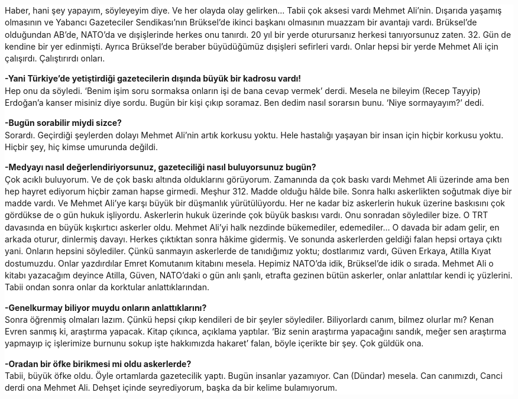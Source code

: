    Haber, hani şey yapayım, söyleyeyim diye. Ve her olayda olay gelirken... Tabii çok aksesi vardı Mehmet Ali’nin. Dışarıda yaşamış olmasının ve Yabancı Gazeteciler Sendikası’nın Brüksel’de ikinci başkanı olmasının muazzam bir avantajı vardı. Brüksel’de olduğundan AB’de, NATO’da ve dışişlerinde herkes onu tanırdı. 20 yıl bir yerde oturursanız herkesi tanıyorsunuz zaten. 32. Gün de kendine bir yer edinmişti. Ayrıca Brüksel’de beraber büyüdüğümüz dışişleri sefirleri vardı. Onlar hepsi bir yerde Mehmet Ali için çalışırdı. Çalıştırırdı onları.
  </br>
 </p>
 <p>
  <strong>
   -Yani Türkiye’de yetiştirdiği gazetecilerin dışında büyük bir kadrosu vardı!
  </strong>
  <br>
   Hep onu da söyledi. ‘Benim işim soru sormaksa onların işi de bana cevap vermek’ derdi. Mesela ne bileyim (Recep Tayyip) Erdoğan’a kanser misiniz diye sordu. Bugün bir kişi çıkıp soramaz. Ben dedim nasıl sorarsın bunu. ‘Niye sormayayım?’ dedi.
  </br>
 </p>
 <p>
  <strong>
   -Bugün sorabilir miydi sizce?
  </strong>
  <br>
   Sorardı. Geçirdiği şeylerden dolayı Mehmet Ali’nin artık korkusu yoktu. Hele hastalığı yaşayan bir insan için hiçbir korkusu yoktu. Hiçbir şey, hiç kimse umurunda değildi.
  </br>
 </p>
 <p>
  <strong>
   -Medyayı nasıl değerlendiriyorsunuz, gazeteciliği nasıl buluyorsunuz bugün?
  </strong>
  <br/>
  Çok acıklı buluyorum. Ve de çok baskı altında olduklarını görüyorum. Zamanında da çok baskı vardı Mehmet Ali üzerinde ama ben hep hayret ediyorum hiçbir zaman hapse girmedi. Meşhur 312. Madde olduğu hâlde bile. Sonra halkı askerlikten soğutmak diye bir madde vardı. Ve Mehmet Ali’ye karşı büyük bir düşmanlık yürütülüyordu. Her ne kadar biz askerlerin hukuk üzerine baskısını çok gördükse de o gün hukuk işliyordu. Askerlerin hukuk üzerinde çok büyük baskısı vardı. Onu sonradan söylediler bize. O TRT davasında en büyük kışkırtıcı askerler oldu. Mehmet Ali’yi halk nezdinde bükemediler, edemediler... O davada bir adam gelir, en arkada oturur, dinlermiş davayı. Herkes çıktıktan sonra hâkime gidermiş. Ve sonunda askerlerden geldiği falan hepsi ortaya çıktı yani. Onların hepsini söylediler. Çünkü sanmayın askerlerde de tanıdığımız yoktu; dostlarımız vardı, Güven Erkaya, Atilla Kıyat dostumuzdu. Onlar yazdırdılar Emret Komutanım kitabını mesela. Hepimiz NATO’da idik, Brüksel’de idik o sırada. Mehmet Ali o kitabı yazacağım deyince Atilla, Güven, NATO’daki o gün anlı şanlı, etrafta gezinen bütün askerler, onlar anlattılar kendi iç yüzlerini. Tabii ondan sonra onlar da korktular anlattıklarından.
 </p>
 <p>
  <strong>
   -Genelkurmay biliyor muydu onların anlattıklarını?
  </strong>
  <br/>
  Sonra öğrenmiş olmaları lazım. Çünkü hepsi çıkıp kendileri de bir şeyler söylediler. Biliyorlardı canım, bilmez olurlar mı? Kenan Evren sanmış ki, araştırma yapacak. Kitap çıkınca, açıklama yaptılar. ‘Biz senin araştırma yapacağını sandık, meğer sen araştırma yapmayıp iç işlerimize burnunu sokup işte hakkımızda hakaret’ falan, böyle içerikte bir şey. Çok güldük ona.
 </p>
 <p>
  <strong>
   -Oradan bir öfke birikmesi mi oldu askerlerde?
  </strong>
  <br/>
  Tabii, büyük öfke oldu. Öyle ortamlarda gazetecilik yaptı. Bugün insanlar yazamıyor. Can (Dündar) mesela. Can canımızdı, Canci derdi ona Mehmet Ali. Dehşet içinde seyrediyorum, başka da bir kelime bulamıyorum.